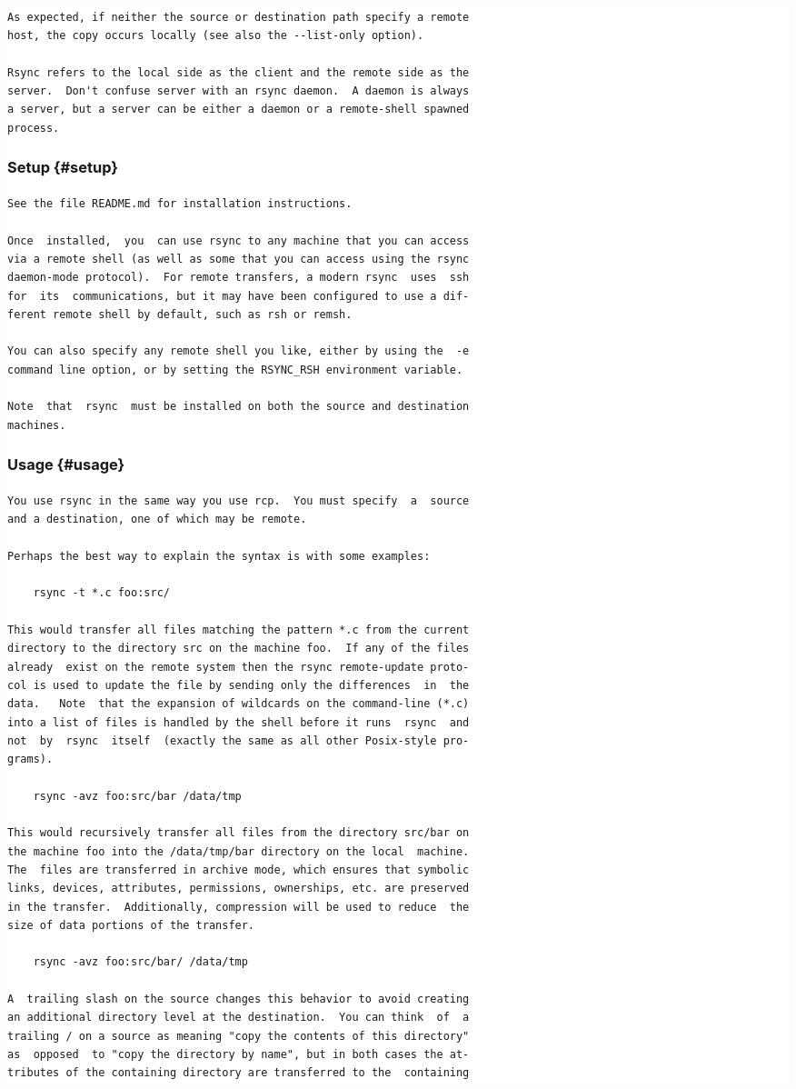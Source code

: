```
As expected, if neither the source or destination path specify a remote
host, the copy occurs locally (see also the --list-only option).

Rsync refers to the local side as the client and the remote side as the
server.  Don't confuse server with an rsync daemon.  A daemon is always
a server, but a server can be either a daemon or a remote-shell spawned
process.
```



### Setup {#setup}

```
See the file README.md for installation instructions.

Once  installed,  you  can use rsync to any machine that you can access
via a remote shell (as well as some that you can access using the rsync
daemon-mode protocol).  For remote transfers, a modern rsync  uses  ssh
for  its  communications, but it may have been configured to use a dif‐
ferent remote shell by default, such as rsh or remsh.

You can also specify any remote shell you like, either by using the  -e
command line option, or by setting the RSYNC_RSH environment variable.

Note  that  rsync  must be installed on both the source and destination
machines.
```



### Usage {#usage}

```
You use rsync in the same way you use rcp.  You must specify  a  source
and a destination, one of which may be remote.

Perhaps the best way to explain the syntax is with some examples:

    rsync -t *.c foo:src/

This would transfer all files matching the pattern *.c from the current
directory to the directory src on the machine foo.  If any of the files
already  exist on the remote system then the rsync remote-update proto‐
col is used to update the file by sending only the differences  in  the
data.   Note  that the expansion of wildcards on the command-line (*.c)
into a list of files is handled by the shell before it runs  rsync  and
not  by  rsync  itself  (exactly the same as all other Posix-style pro‐
grams).

    rsync -avz foo:src/bar /data/tmp

This would recursively transfer all files from the directory src/bar on
the machine foo into the /data/tmp/bar directory on the local  machine.
The  files are transferred in archive mode, which ensures that symbolic
links, devices, attributes, permissions, ownerships, etc. are preserved
in the transfer.  Additionally, compression will be used to reduce  the
size of data portions of the transfer.

    rsync -avz foo:src/bar/ /data/tmp

A  trailing slash on the source changes this behavior to avoid creating
an additional directory level at the destination.  You can think  of  a
trailing / on a source as meaning "copy the contents of this directory"
as  opposed  to "copy the directory by name", but in both cases the at‐
tributes of the containing directory are transferred to the  containing
```